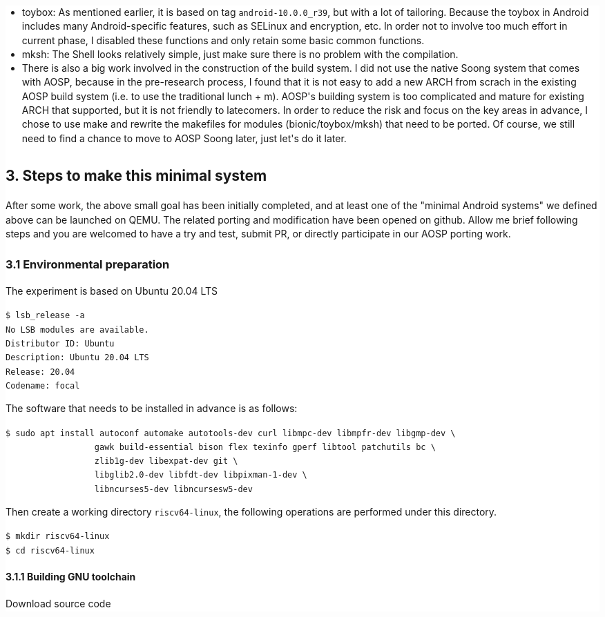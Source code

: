 - toybox: As mentioned earlier, it is based on tag `android-10.0.0_r39`, but with a lot of tailoring. Because the toybox in Android includes many Android-specific features, such as SELinux and encryption, etc. In order not to involve too much effort in current phase, I disabled these functions and only retain some basic common functions.
- mksh: The Shell looks relatively simple, just make sure there is no problem with the compilation.
- There is also a big work involved in the construction of the build system. I did not use the native Soong system that comes with AOSP, because in the pre-research process, I found that it is not easy to add a new ARCH from scrach in the existing AOSP build system (i.e. to use the traditional lunch + m). AOSP's building system is too complicated and mature for existing ARCH that supported, but it is not friendly to latecomers. In order to reduce the risk and focus on the key areas in advance, I chose to use make and rewrite the makefiles for modules (bionic/toybox/mksh) that need to be ported. Of course, we still need to find a chance to move to AOSP Soong later, just let's do it later.

## 3. Steps to make this minimal system

After some work, the above small goal has been initially completed, and at least one of the "minimal Android systems" we defined above can be launched on QEMU. The related porting and modification have been opened on github. Allow me brief following steps and you are welcomed to have a try and test, submit PR, or directly participate in our AOSP porting work.

### 3.1 Environmental preparation

The experiment is based on Ubuntu 20.04 LTS

```
$ lsb_release -a
No LSB modules are available.
Distributor ID: Ubuntu
Description: Ubuntu 20.04 LTS
Release: 20.04
Codename: focal
```

The software that needs to be installed in advance is as follows:

```
$ sudo apt install autoconf automake autotools-dev curl libmpc-dev libmpfr-dev libgmp-dev \
                  gawk build-essential bison flex texinfo gperf libtool patchutils bc \
                  zlib1g-dev libexpat-dev git \
                  libglib2.0-dev libfdt-dev libpixman-1-dev \
                  libncurses5-dev libncursesw5-dev
```

Then create a working directory `riscv64-linux`, the following operations are performed under this directory.

```
$ mkdir riscv64-linux
$ cd riscv64-linux
```

#### 3.1.1 Building GNU toolchain

Download source code

